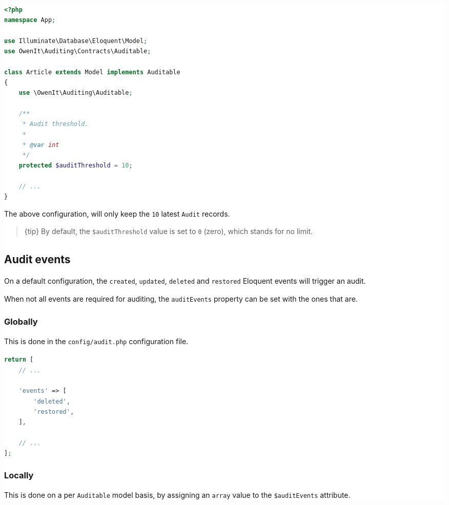 ```php
<?php
namespace App;

use Illuminate\Database\Eloquent\Model;
use OwenIt\Auditing\Contracts\Auditable;

class Article extends Model implements Auditable
{
    use \OwenIt\Auditing\Auditable;

    /**
     * Audit threshold.
     *
     * @var int
     */
    protected $auditThreshold = 10;

    // ...
}
```

The above configuration, will only keep the `10` latest `Audit` records.

> {tip} By default, the `$auditThreshold` value is set to `0` (zero), which stands for no limit.

## Audit events
On a default configuration, the `created`, `updated`, `deleted` and `restored` Eloquent events will trigger an audit.

When not all events are required for auditing, the `auditEvents` property can be set with the ones that are.

### Globally
This is done in the `config/audit.php` configuration file.

```php
return [
    // ...

    'events' => [
        'deleted',
        'restored',
    ],

    // ...
];
```

### Locally
This is done on a per `Auditable` model basis, by assigning an `array` value to the `$auditEvents` attribute.
